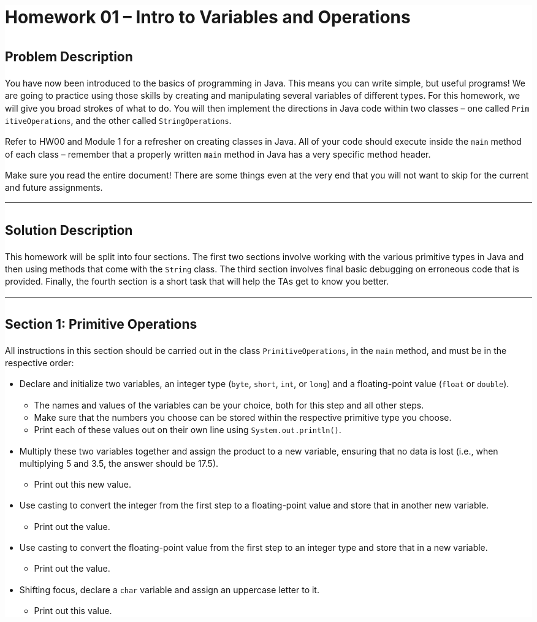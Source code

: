 # Homework 01 – Intro to Variables and Operations

## Problem Description
You have now been introduced to the basics of programming in Java. This means you can write simple, but useful programs! We are going to practice using those skills by creating and manipulating several variables of different types. For this homework, we will give you broad strokes of what to do. You will then implement the directions in Java code within two classes – one called `PrimitiveOperations`, and the other called `StringOperations`.

Refer to HW00 and Module 1 for a refresher on creating classes in Java. All of your code should execute inside the `main` method of each class – remember that a properly written `main` method in Java has a very specific method header.

Make sure you read the entire document! There are some things even at the very end that you will not want to skip for the current and future assignments.

---

## Solution Description
This homework will be split into four sections. The first two sections involve working with the various primitive types in Java and then using methods that come with the `String` class. The third section involves final basic debugging on erroneous code that is provided. Finally, the fourth section is a short task that will help the TAs get to know you better.

---

## Section 1: Primitive Operations
All instructions in this section should be carried out in the class `PrimitiveOperations`, in the `main` method, and must be in the respective order:

- Declare and initialize two variables, an integer type (`byte`, `short`, `int`, or `long`) and a floating-point value (`float` or `double`).
  - The names and values of the variables can be your choice, both for this step and all other steps.
  - Make sure that the numbers you choose can be stored within the respective primitive type you choose.
  - Print each of these values out on their own line using `System.out.println()`.

- Multiply these two variables together and assign the product to a new variable, ensuring that no data is lost (i.e., when multiplying 5 and 3.5, the answer should be 17.5).
  - Print out this new value.

- Use casting to convert the integer from the first step to a floating-point value and store that in another new variable.
  - Print out the value.

- Use casting to convert the floating-point value from the first step to an integer type and store that in a new variable.
  - Print out the value.

- Shifting focus, declare a `char` variable and assign an uppercase letter to it.
  - Print out this value.
